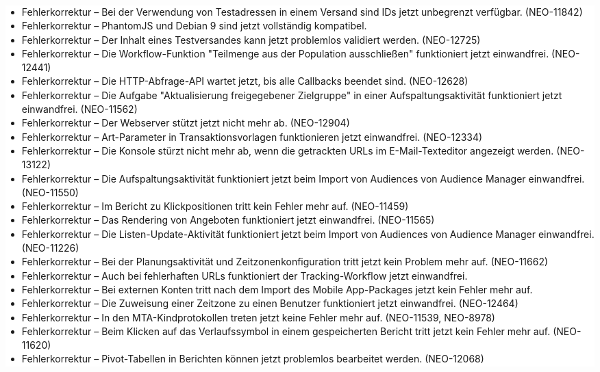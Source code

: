 * Fehlerkorrektur – Bei der Verwendung von Testadressen in einem Versand sind IDs jetzt unbegrenzt verfügbar. (NEO-11842)
* Fehlerkorrektur – PhantomJS und Debian 9 sind jetzt vollständig kompatibel.
* Fehlerkorrektur – Der Inhalt eines Testversandes kann jetzt problemlos validiert werden. (NEO-12725)
* Fehlerkorrektur – Die Workflow-Funktion &quot;Teilmenge aus der Population ausschließen&quot; funktioniert jetzt einwandfrei. (NEO-12441)
* Fehlerkorrektur – Die HTTP-Abfrage-API wartet jetzt, bis alle Callbacks beendet sind. (NEO-12628)
* Fehlerkorrektur – Die Aufgabe &quot;Aktualisierung freigegebener Zielgruppe&quot; in einer Aufspaltungsaktivität funktioniert jetzt einwandfrei. (NEO-11562)
* Fehlerkorrektur – Der Webserver stützt jetzt nicht mehr ab. (NEO-12904)
* Fehlerkorrektur – Art-Parameter in Transaktionsvorlagen funktionieren jetzt einwandfrei. (NEO-12334)
* Fehlerkorrektur – Die Konsole stürzt nicht mehr ab, wenn die getrackten URLs im E-Mail-Texteditor angezeigt werden. (NEO-13122)
* Fehlerkorrektur – Die Aufspaltungsaktivität funktioniert jetzt beim Import von Audiences von Audience Manager einwandfrei. (NEO-11550)
* Fehlerkorrektur – Im Bericht zu Klickpositionen tritt kein Fehler mehr auf. (NEO-11459)
* Fehlerkorrektur – Das Rendering von Angeboten funktioniert jetzt einwandfrei. (NEO-11565)
* Fehlerkorrektur – Die Listen-Update-Aktivität funktioniert jetzt beim Import von Audiences von Audience Manager einwandfrei. (NEO-11226)
* Fehlerkorrektur – Bei der Planungsaktivität und Zeitzonenkonfiguration tritt jetzt kein Problem mehr auf. (NEO-11662)
* Fehlerkorrektur – Auch bei fehlerhaften URLs funktioniert der Tracking-Workflow jetzt einwandfrei.
* Fehlerkorrektur – Bei externen Konten tritt nach dem Import des Mobile App-Packages jetzt kein Fehler mehr auf.
* Fehlerkorrektur – Die Zuweisung einer Zeitzone zu einen Benutzer funktioniert jetzt einwandfrei. (NEO-12464)
* Fehlerkorrektur – In den MTA-Kindprotokollen treten jetzt keine Fehler mehr auf. (NEO-11539, NEO-8978)
* Fehlerkorrektur – Beim Klicken auf das Verlaufssymbol in einem gespeicherten Bericht tritt jetzt kein Fehler mehr auf. (NEO-11620)
* Fehlerkorrektur – Pivot-Tabellen in Berichten können jetzt problemlos bearbeitet werden. (NEO-12068)
